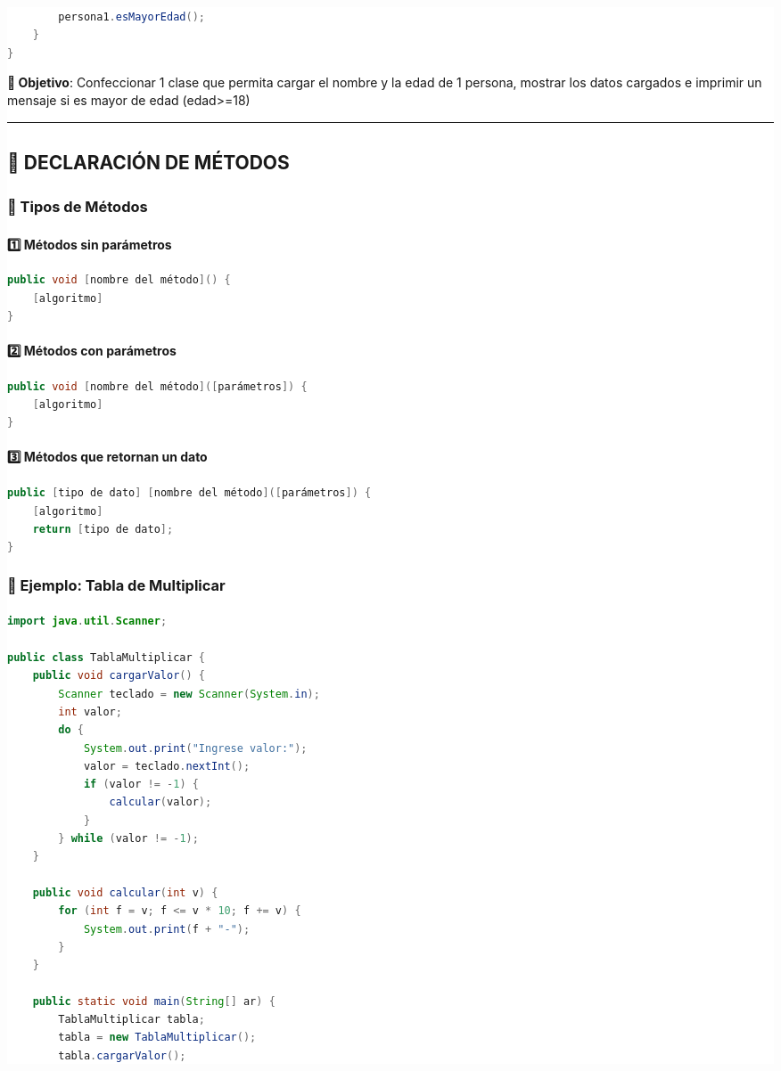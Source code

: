 ```java
        persona1.esMayorEdad();
    }
}
```

**🎯 Objetivo**: Confeccionar 1 clase que permita cargar el nombre y la edad de 1 persona, mostrar los datos cargados e imprimir un mensaje si es mayor de edad (edad>=18)

---

## 🔧 DECLARACIÓN DE MÉTODOS

### 📝 Tipos de Métodos

#### 1️⃣ **Métodos sin parámetros**
```java
public void [nombre del método]() {
    [algoritmo]
}
```

#### 2️⃣ **Métodos con parámetros**
```java
public void [nombre del método]([parámetros]) {
    [algoritmo]
}
```

#### 3️⃣ **Métodos que retornan un dato**
```java
public [tipo de dato] [nombre del método]([parámetros]) {
    [algoritmo]
    return [tipo de dato];
}
```

### 🧮 Ejemplo: Tabla de Multiplicar

```java
import java.util.Scanner;

public class TablaMultiplicar {
    public void cargarValor() {
        Scanner teclado = new Scanner(System.in);
        int valor;
        do {
            System.out.print("Ingrese valor:");
            valor = teclado.nextInt();
            if (valor != -1) {
                calcular(valor);
            }
        } while (valor != -1);
    }
    
    public void calcular(int v) {
        for (int f = v; f <= v * 10; f += v) {
            System.out.print(f + "-");
        }
    }
    
    public static void main(String[] ar) {
        TablaMultiplicar tabla;
        tabla = new TablaMultiplicar();
        tabla.cargarValor();
```